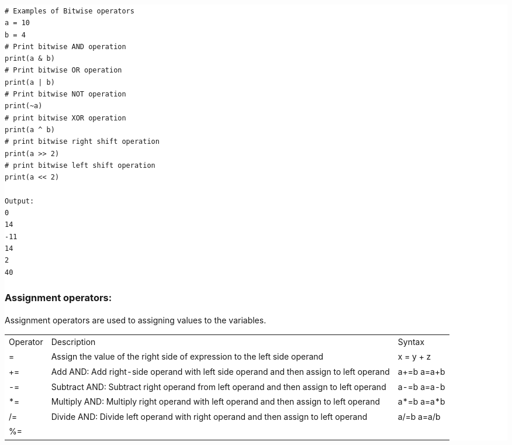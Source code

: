 </table>

```
# Examples of Bitwise operators
a = 10
b = 4
# Print bitwise AND operation  
print(a & b)
# Print bitwise OR operation
print(a | b)
# Print bitwise NOT operation 
print(~a)
# print bitwise XOR operation 
print(a ^ b)
# print bitwise right shift operation 
print(a >> 2)
# print bitwise left shift operation 
print(a << 2)

Output:
0
14
-11
14
2
40
```

### Assignment operators:
Assignment operators are used to assigning values to the variables.
<table>
<tbody>
<tr>
<td>Operator</td>
<td>Description</td>
<td>Syntax</td>
</tr>
<tr>
<td>=</td>
<td>Assign the value of the right side of expression to the left side operand</td>
<td>x = y + z</td>
</tr>
<tr>
<td>+=</td>
<td>Add AND: Add right-side operand with left side operand and then assign to left operand</td>
<td>a+=b  a=a+b</td>
</tr>
<tr>
<td>-=</td>
<td>Subtract AND: Subtract right operand from left operand and then assign to left operand</td>
<td>a-=b  a=a-b</td>
</tr>
<tr>
<td>*=</td>
<td>Multiply AND: Multiply right operand with left operand and then assign to left operand</td>
<td>a*=b  a=a*b</td>
</tr>
<tr>
<td>/=</td>
<td>Divide AND: Divide left operand with right operand and then assign to left operand</td>
<td>a/=b  a=a/b</td>
</tr>
<tr>
<td>%=</td>